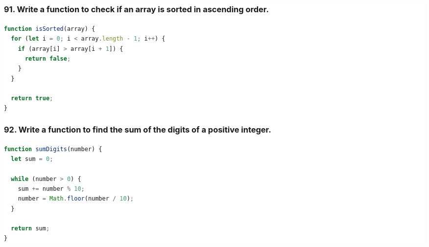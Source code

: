 ### 91. Write a function to check if an array is sorted in ascending order.
```js
function isSorted(array) {
  for (let i = 0; i < array.length - 1; i++) {
    if (array[i] > array[i + 1]) {
      return false;
    }
  }

  return true;
}
```

### 92. Write a function to find the sum of the digits of a positive integer.
```js
function sumDigits(number) {
  let sum = 0;

  while (number > 0) {
    sum += number % 10;
    number = Math.floor(number / 10);
  }

  return sum;
}
```
 
